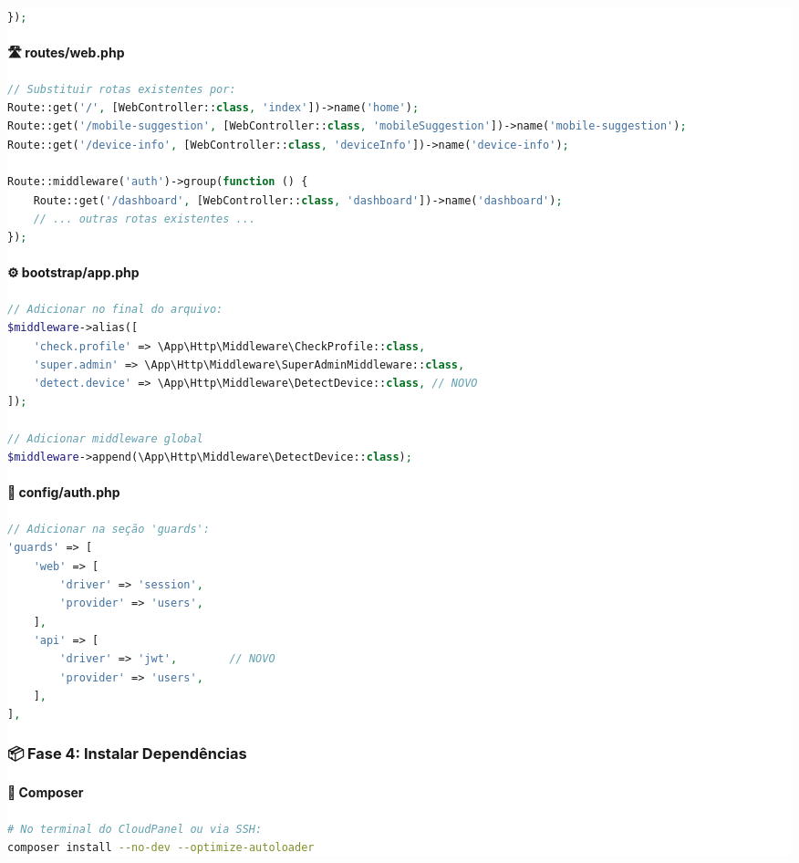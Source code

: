 ```php
});
```

#### **🛣️ routes/web.php**
```php
// Substituir rotas existentes por:
Route::get('/', [WebController::class, 'index'])->name('home');
Route::get('/mobile-suggestion', [WebController::class, 'mobileSuggestion'])->name('mobile-suggestion');
Route::get('/device-info', [WebController::class, 'deviceInfo'])->name('device-info');

Route::middleware('auth')->group(function () {
    Route::get('/dashboard', [WebController::class, 'dashboard'])->name('dashboard');
    // ... outras rotas existentes ...
});
```

#### **⚙️ bootstrap/app.php**
```php
// Adicionar no final do arquivo:
$middleware->alias([
    'check.profile' => \App\Http\Middleware\CheckProfile::class,
    'super.admin' => \App\Http\Middleware\SuperAdminMiddleware::class,
    'detect.device' => \App\Http\Middleware\DetectDevice::class, // NOVO
]);

// Adicionar middleware global
$middleware->append(\App\Http\Middleware\DetectDevice::class);
```

#### **🔧 config/auth.php**
```php
// Adicionar na seção 'guards':
'guards' => [
    'web' => [
        'driver' => 'session',
        'provider' => 'users',
    ],
    'api' => [
        'driver' => 'jwt',        // NOVO
        'provider' => 'users',
    ],
],
```

### **📦 Fase 4: Instalar Dependências**

#### **🔧 Composer**
```bash
# No terminal do CloudPanel ou via SSH:
composer install --no-dev --optimize-autoloader
```
